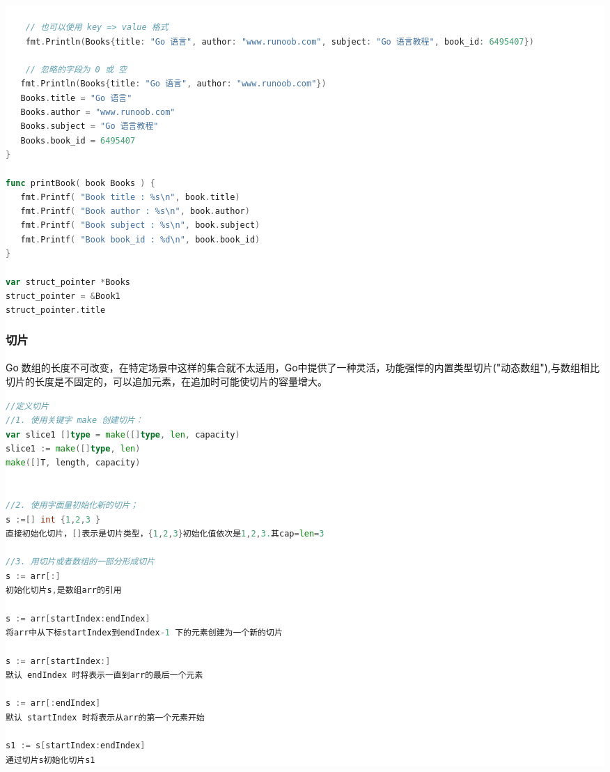 ```go

    // 也可以使用 key => value 格式
    fmt.Println(Books{title: "Go 语言", author: "www.runoob.com", subject: "Go 语言教程", book_id: 6495407})

    // 忽略的字段为 0 或 空
   fmt.Println(Books{title: "Go 语言", author: "www.runoob.com"})
   Books.title = "Go 语言"
   Books.author = "www.runoob.com"
   Books.subject = "Go 语言教程"
   Books.book_id = 6495407
}

func printBook( book Books ) {
   fmt.Printf( "Book title : %s\n", book.title)
   fmt.Printf( "Book author : %s\n", book.author)
   fmt.Printf( "Book subject : %s\n", book.subject)
   fmt.Printf( "Book book_id : %d\n", book.book_id)
}

var struct_pointer *Books
struct_pointer = &Book1
struct_pointer.title
```

### 切片

Go 数组的长度不可改变，在特定场景中这样的集合就不太适用，Go中提供了一种灵活，功能强悍的内置类型切片("动态数组"),与数组相比切片的长度是不固定的，可以追加元素，在追加时可能使切片的容量增大。

```go
//定义切片
//1. 使用关键字 make 创建切片：
var slice1 []type = make([]type, len, capacity)
slice1 := make([]type, len) 
make([]T, length, capacity)


//2. 使用字面量初始化新的切片；
s :=[] int {1,2,3 } 
直接初始化切片，[]表示是切片类型，{1,2,3}初始化值依次是1,2,3.其cap=len=3

//3. 用切片或者数组的一部分形成切片
s := arr[:] 
初始化切片s,是数组arr的引用

s := arr[startIndex:endIndex] 
将arr中从下标startIndex到endIndex-1 下的元素创建为一个新的切片

s := arr[startIndex:] 
默认 endIndex 时将表示一直到arr的最后一个元素

s := arr[:endIndex] 
默认 startIndex 时将表示从arr的第一个元素开始

s1 := s[startIndex:endIndex] 
通过切片s初始化切片s1
```
